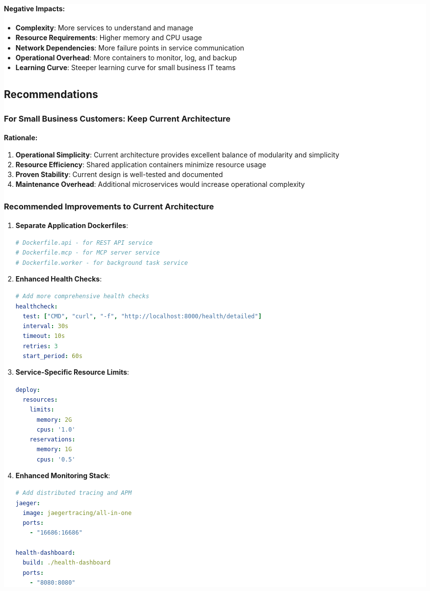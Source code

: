 #### Negative Impacts:
- **Complexity**: More services to understand and manage
- **Resource Requirements**: Higher memory and CPU usage
- **Network Dependencies**: More failure points in service communication
- **Operational Overhead**: More containers to monitor, log, and backup
- **Learning Curve**: Steeper learning curve for small business IT teams

## Recommendations

### For Small Business Customers: Keep Current Architecture

**Rationale:**
1. **Operational Simplicity**: Current architecture provides excellent balance of modularity and simplicity
2. **Resource Efficiency**: Shared application containers minimize resource usage
3. **Proven Stability**: Current design is well-tested and documented
4. **Maintenance Overhead**: Additional microservices would increase operational complexity

### Recommended Improvements to Current Architecture

1. **Separate Application Dockerfiles**:
   ```dockerfile
   # Dockerfile.api - for REST API service
   # Dockerfile.mcp - for MCP server service  
   # Dockerfile.worker - for background task service
   ```

2. **Enhanced Health Checks**:
   ```yaml
   # Add more comprehensive health checks
   healthcheck:
     test: ["CMD", "curl", "-f", "http://localhost:8000/health/detailed"]
     interval: 30s
     timeout: 10s
     retries: 3
     start_period: 60s
   ```

3. **Service-Specific Resource Limits**:
   ```yaml
   deploy:
     resources:
       limits:
         memory: 2G
         cpus: '1.0'
       reservations:
         memory: 1G
         cpus: '0.5'
   ```

4. **Enhanced Monitoring Stack**:
   ```yaml
   # Add distributed tracing and APM
   jaeger:
     image: jaegertracing/all-in-one
     ports:
       - "16686:16686"
   
   health-dashboard:
     build: ./health-dashboard
     ports:
       - "8080:8080"
   ```
